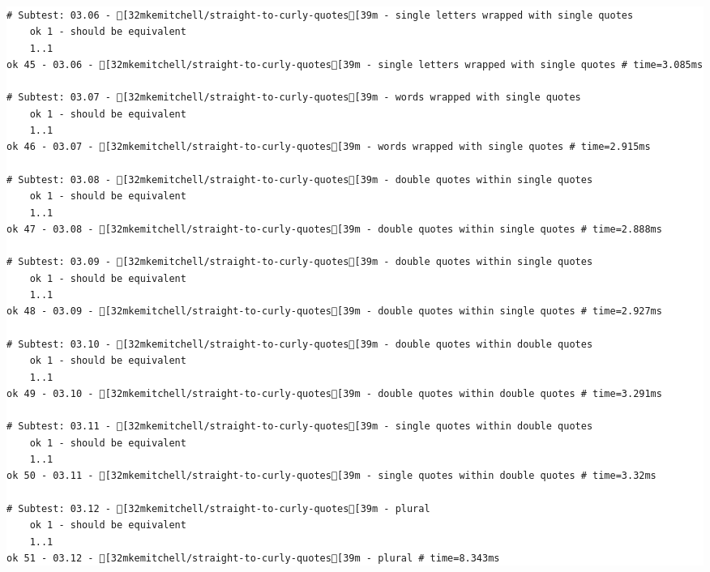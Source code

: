     # Subtest: 03.06 - [32mkemitchell/straight-to-curly-quotes[39m - single letters wrapped with single quotes
        ok 1 - should be equivalent
        1..1
    ok 45 - 03.06 - [32mkemitchell/straight-to-curly-quotes[39m - single letters wrapped with single quotes # time=3.085ms
    
    # Subtest: 03.07 - [32mkemitchell/straight-to-curly-quotes[39m - words wrapped with single quotes
        ok 1 - should be equivalent
        1..1
    ok 46 - 03.07 - [32mkemitchell/straight-to-curly-quotes[39m - words wrapped with single quotes # time=2.915ms
    
    # Subtest: 03.08 - [32mkemitchell/straight-to-curly-quotes[39m - double quotes within single quotes
        ok 1 - should be equivalent
        1..1
    ok 47 - 03.08 - [32mkemitchell/straight-to-curly-quotes[39m - double quotes within single quotes # time=2.888ms
    
    # Subtest: 03.09 - [32mkemitchell/straight-to-curly-quotes[39m - double quotes within single quotes
        ok 1 - should be equivalent
        1..1
    ok 48 - 03.09 - [32mkemitchell/straight-to-curly-quotes[39m - double quotes within single quotes # time=2.927ms
    
    # Subtest: 03.10 - [32mkemitchell/straight-to-curly-quotes[39m - double quotes within double quotes
        ok 1 - should be equivalent
        1..1
    ok 49 - 03.10 - [32mkemitchell/straight-to-curly-quotes[39m - double quotes within double quotes # time=3.291ms
    
    # Subtest: 03.11 - [32mkemitchell/straight-to-curly-quotes[39m - single quotes within double quotes
        ok 1 - should be equivalent
        1..1
    ok 50 - 03.11 - [32mkemitchell/straight-to-curly-quotes[39m - single quotes within double quotes # time=3.32ms
    
    # Subtest: 03.12 - [32mkemitchell/straight-to-curly-quotes[39m - plural
        ok 1 - should be equivalent
        1..1
    ok 51 - 03.12 - [32mkemitchell/straight-to-curly-quotes[39m - plural # time=8.343ms
    